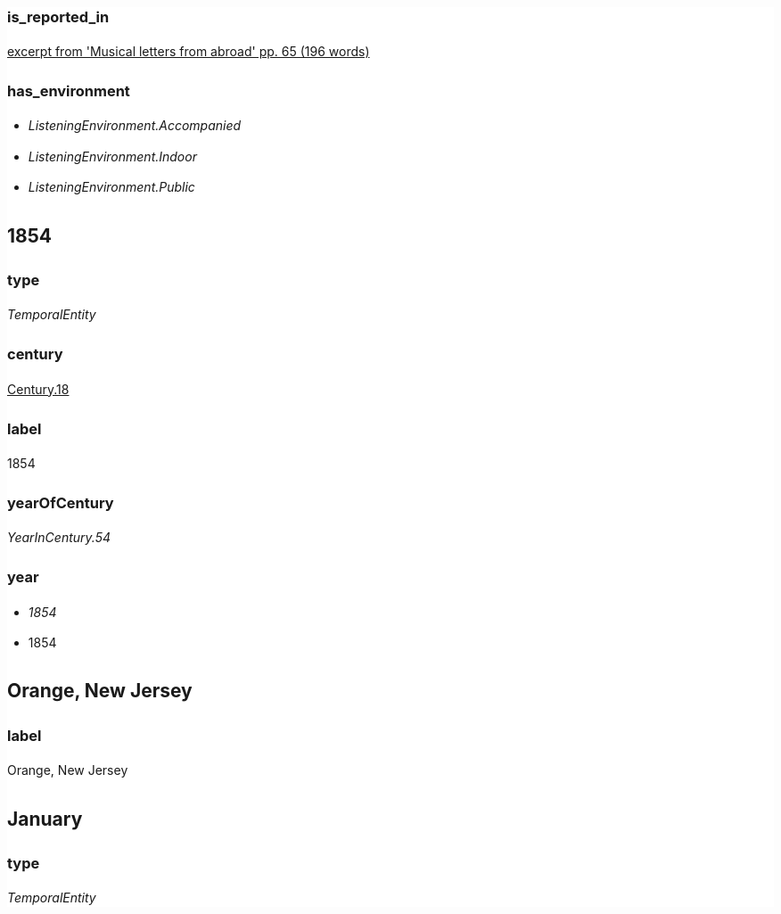 ### is_reported_in


[excerpt from 'Musical letters from abroad' pp. 65 (196 words)](#excerpt-from-'Musical-letters-from-abroad'-pp.-65-(196-words))

### has_environment

 - *ListeningEnvironment.Accompanied*

 - *ListeningEnvironment.Indoor*

 - *ListeningEnvironment.Public*

## 1854

### type


*TemporalEntity*

### century


[Century.18](#Century.18)

### label


1854

### yearOfCentury


*YearInCentury.54*

### year

 - *1854*

 - 1854

## Orange, New Jersey

### label


Orange, New Jersey

## January

### type


*TemporalEntity*
